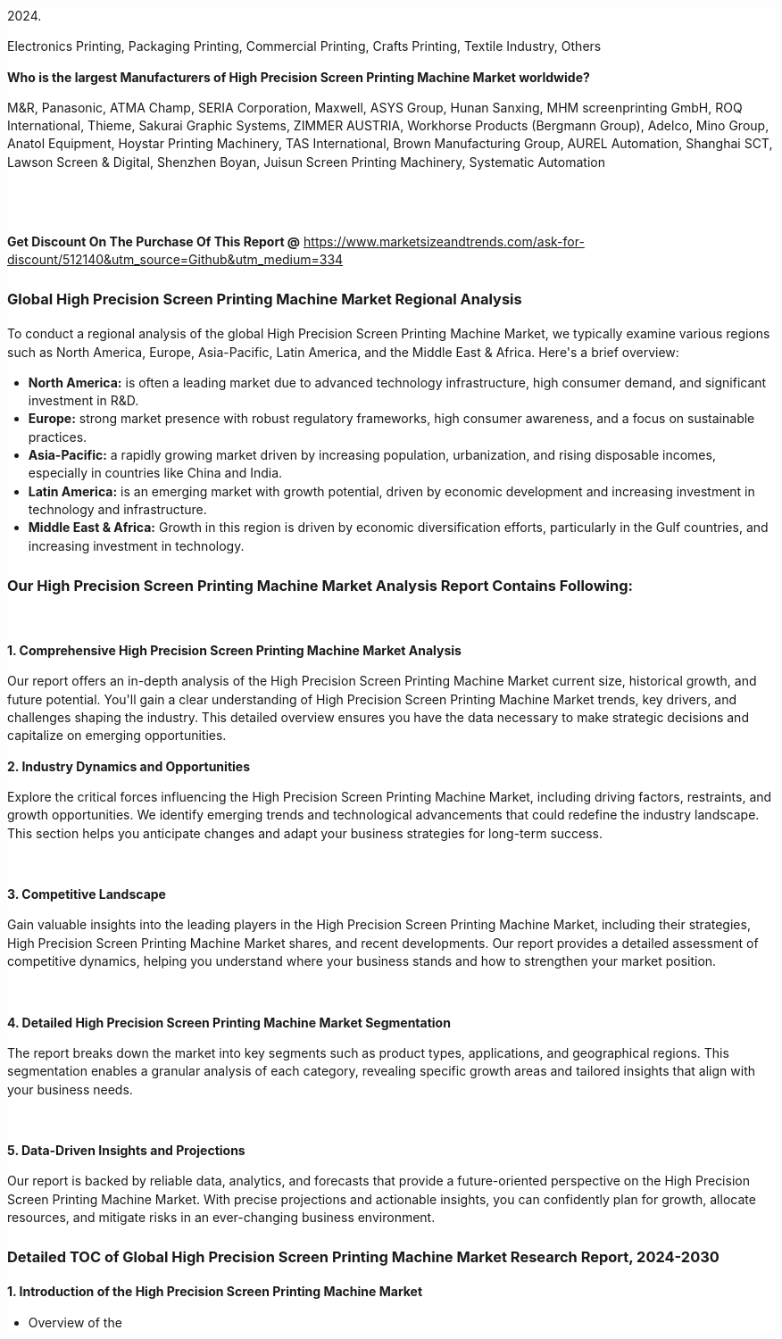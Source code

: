 2024.</span></p></div><div class="" data-test-id=""><p><span class="">Electronics Printing, Packaging Printing, Commercial Printing, Crafts Printing, Textile Industry, Others</span></p><p><span class=""><strong>Who is the largest Manufacturers of High Precision Screen Printing Machine Market worldwide?</strong></span></p></div><div class="" data-test-id=""><p><span class="">M&R, Panasonic, ATMA Champ, SERIA Corporation, Maxwell, ASYS Group, Hunan Sanxing, MHM screenprinting GmbH, ROQ International, Thieme, Sakurai Graphic Systems, ZIMMER AUSTRIA, Workhorse Products (Bergmann Group), Adelco, Mino Group, Anatol Equipment, Hoystar Printing Machinery, TAS International, Brown Manufacturing Group, AUREL Automation, Shanghai SCT, Lawson Screen & Digital, Shenzhen Boyan, Juisun Screen Printing Machinery, Systematic Automation</span></p></div><div class="" data-test-id="">&nbsp;</div><div class="" data-test-id="">&nbsp;</div><div class="" data-test-id=""><p><span class=""><strong>Get Discount On The Purchase Of This Report @</strong> <a href="https://www.marketsizeandtrends.com/ask-for-discount/512140&utm_source=Github&utm_medium=334" target="_blank">https://www.marketsizeandtrends.com/ask-for-discount/512140&utm_source=Github&utm_medium=334</a></span></p></div><div class="" data-test-id=""><div class="article-main__content" data-test-id="publishing-text-block"><h3><span class="">Global High Precision Screen Printing Machine Market Regional Analysis</span></h3></div><div class="article-main__content" data-test-id="publishing-text-block"><p><span class="">To conduct a regional analysis of the global High Precision Screen Printing Machine Market, we typically examine various regions such as North America, Europe, Asia-Pacific, Latin America, and the Middle East &amp; Africa. Here's a brief overview:</span></p></div><div class="article-main__content" data-test-id="publishing-text-block"><ul><li><strong><span class="font-[700]">North America</span></strong><span class=""><strong>:</strong> is often a leading market due to advanced technology infrastructure, high consumer demand, and significant investment in R&amp;D.</span></li><li><strong><span class="font-[700]">Europe</span></strong><span class=""><strong>:</strong> strong market presence with robust regulatory frameworks, high consumer awareness, and a focus on sustainable practices.</span></li><li><strong><span class="font-[700]">Asia-Pacific</span></strong><span class=""><strong>:</strong> a rapidly growing market driven by increasing population, urbanization, and rising disposable incomes, especially in countries like China and India.</span></li><li><strong><span class="font-[700]">Latin America</span></strong><span class=""><strong>:</strong> is an emerging market with growth potential, driven by economic development and increasing investment in technology and infrastructure.</span></li><li><strong><span class="font-[700]">Middle East &amp; Africa</span></strong><span class=""><strong>:</strong> Growth in this region is driven by economic diversification efforts, particularly in the Gulf countries, and increasing investment in technology.</span></li></ul></div></div><div class="" data-test-id=""><h3><span class="">Our High Precision Screen Printing Machine Market Analysis Report Contains Following:</span></h3><p>&nbsp;</p><p><strong>1. Comprehensive High Precision Screen Printing Machine Market Analysis<br /></strong></p><p>Our report offers an in-depth analysis of the High Precision Screen Printing Machine Market current size, historical growth, and future potential. You'll gain a clear understanding of High Precision Screen Printing Machine Market trends, key drivers, and challenges shaping the industry. This detailed overview ensures you have the data necessary to make strategic decisions and capitalize on emerging opportunities.</p><p><strong>2. Industry Dynamics and Opportunities</strong></p><p>Explore the critical forces influencing the High Precision Screen Printing Machine Market, including driving factors, restraints, and growth opportunities. We identify emerging trends and technological advancements that could redefine the industry landscape. This section helps you anticipate changes and adapt your business strategies for long-term success.</p><p>&nbsp;</p><p><strong>3. Competitive Landscape</strong></p><p>Gain valuable insights into the leading players in the High Precision Screen Printing Machine Market, including their strategies, High Precision Screen Printing Machine Market shares, and recent developments. Our report provides a detailed assessment of competitive dynamics, helping you understand where your business stands and how to strengthen your market position.</p><p>&nbsp;</p><p><strong>4. Detailed High Precision Screen Printing Machine Market Segmentation</strong></p><p>The report breaks down the market into key segments such as product types, applications, and geographical regions. This segmentation enables a granular analysis of each category, revealing specific growth areas and tailored insights that align with your business needs.</p><p>&nbsp;</p><p><strong>5. Data-Driven Insights and Projections</strong></p><p>Our report is backed by reliable data, analytics, and forecasts that provide a future-oriented perspective on the High Precision Screen Printing Machine Market. With precise projections and actionable insights, you can confidently plan for growth, allocate resources, and mitigate risks in an ever-changing business environment.</p></div><div class="" data-test-id=""><h3><span class="">Detailed TOC of Global High Precision Screen Printing Machine Market Research Report, 2024-2030</span></h3></div><div class="" data-test-id=""><p><strong><span class="">1. Introduction of the High Precision Screen Printing Machine Market</span></strong></p></div><div class="" data-test-id=""><ul><li><span class="">Overview of the